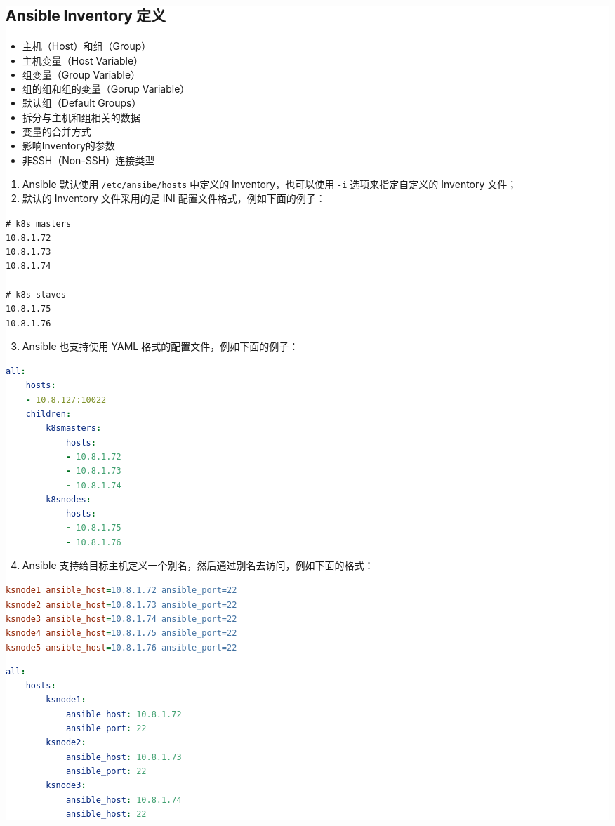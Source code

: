 ## Ansible Inventory 定义

- 主机（Host）和组（Group）
- 主机变量（Host Variable）
- 组变量（Group Variable）
- 组的组和组的变量（Gorup Variable）
- 默认组（Default Groups）
- 拆分与主机和组相关的数据
- 变量的合并方式
- 影响Inventory的参数
- 非SSH（Non-SSH）连接类型

1. Ansible 默认使用 `/etc/ansibe/hosts` 中定义的 Inventory，也可以使用 `-i` 选项来指定自定义的 Inventory 文件；
2. 默认的 Inventory 文件采用的是 INI 配置文件格式，例如下面的例子：
```
# k8s masters
10.8.1.72
10.8.1.73
10.8.1.74

# k8s slaves
10.8.1.75
10.8.1.76
```
3. Ansible 也支持使用 YAML 格式的配置文件，例如下面的例子：
```yaml
all:
    hosts:
    - 10.8.127:10022
    children:
        k8smasters:
            hosts:
            - 10.8.1.72
            - 10.8.1.73
            - 10.8.1.74
        k8snodes:
            hosts:
            - 10.8.1.75
            - 10.8.1.76
```
4. Ansible 支持给目标主机定义一个别名，然后通过别名去访问，例如下面的格式：
```ini
ksnode1 ansible_host=10.8.1.72 ansible_port=22
ksnode2 ansible_host=10.8.1.73 ansible_port=22
ksnode3 ansible_host=10.8.1.74 ansible_port=22
ksnode4 ansible_host=10.8.1.75 ansible_port=22
ksnode5 ansible_host=10.8.1.76 ansible_port=22
```

```yaml
all:
    hosts:
        ksnode1:
            ansible_host: 10.8.1.72
            ansible_port: 22
        ksnode2:
            ansible_host: 10.8.1.73
            ansible_port: 22
        ksnode3:
            ansible_host: 10.8.1.74
            ansible_host: 22
```
